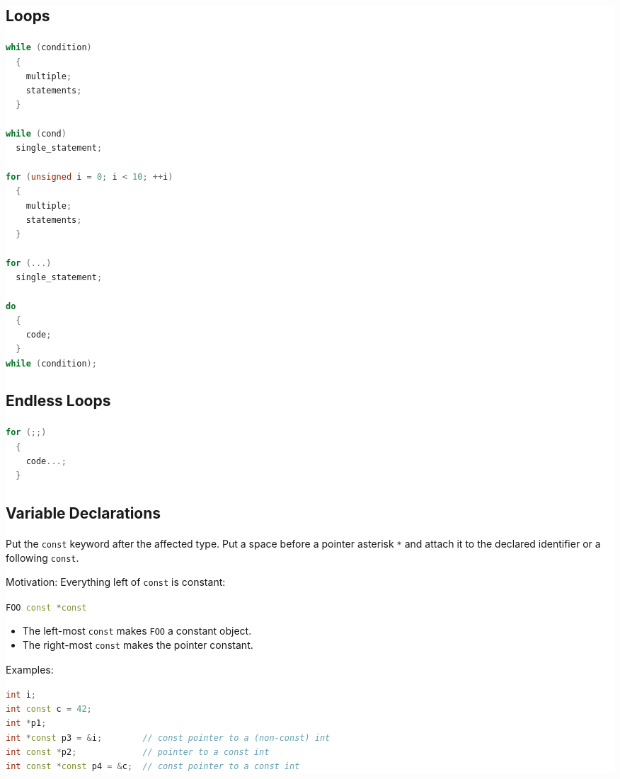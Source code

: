 ## Loops

```c++
while (condition)
  {
    multiple;
    statements;
  }

while (cond)
  single_statement;

for (unsigned i = 0; i < 10; ++i)
  {
    multiple;
    statements;
  }

for (...)
  single_statement;

do
  {
    code;
  }
while (condition);
```

## Endless Loops

```c++
for (;;)
  {
    code...;
  }
```

## Variable Declarations

Put the `const` keyword after the affected type. Put a space before a pointer
asterisk `*` and attach it to the declared identifier or a following `const`.

Motivation: Everything left of `const` is constant:
```c++
FOO const *const
```
* The left-most `const` makes `FOO` a constant object.
* The right-most `const` makes the pointer constant.

Examples:
```c++
int i;
int const c = 42;
int *p1;
int *const p3 = &i;        // const pointer to a (non-const) int
int const *p2;             // pointer to a const int
int const *const p4 = &c;  // const pointer to a const int
```
